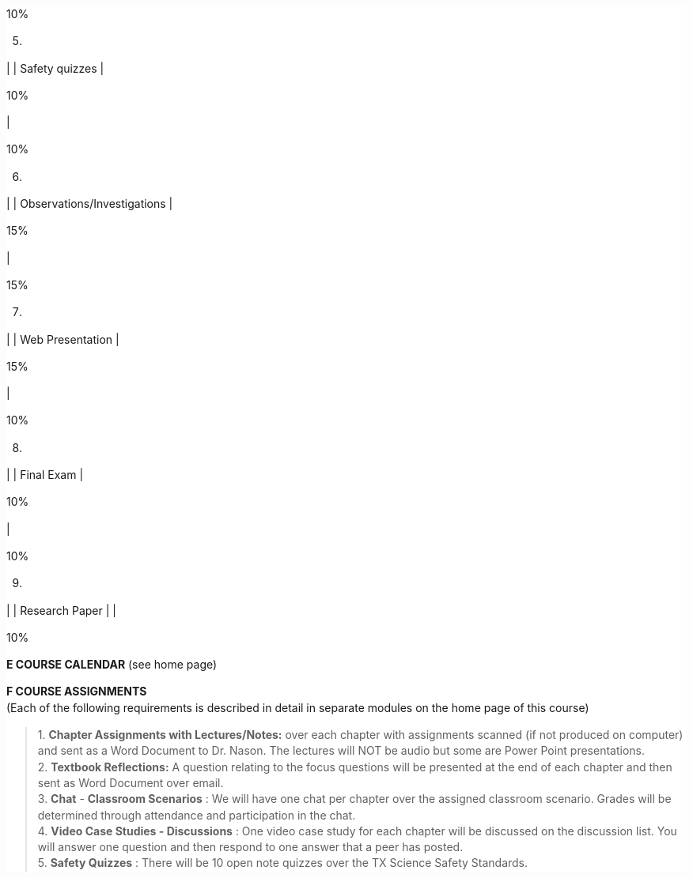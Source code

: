 10%  
  
 5.

|  | Safety quizzes  |

10%

|

10%  
  
 6.

|   | Observations/Investigations |

15%

|

15%  
  
 7.

|   | Web Presentation |

15%

|

10%  
  
 8.

|   | Final Exam |

10%

|

10%  
  
9.

|  | Research Paper |  |

10%  
  
**E      COURSE CALENDAR** (see home page)

**F      COURSE ASSIGNMENTS**  
(Each of the following requirements is described in detail in separate modules
on the home page of this course)

>  1\. **Chapter Assignments with Lectures/Notes:**   over each chapter with
assignments scanned (if not produced on computer) and sent as a Word Document
to Dr. Nason.  The lectures will NOT be audio but some are Power Point
presentations.  
>  2\. **Textbook Reflections:** A question relating to the focus questions
will be presented at the end of each chapter and then sent as Word Document
over email.  
>  3\. **Chat** \- **Classroom Scenarios** : We will have one chat per chapter
over the assigned classroom scenario.  Grades will be determined through
attendance and participation in the chat.  
>  4\. **Video Case Studies - Discussions** :  One video case study for each
chapter will be discussed on the discussion list. You will answer one question
and then respond to one answer that a peer has posted.  
>  5\. **Safety Quizzes** : There will be 10 open note quizzes over the TX
Science Safety Standards.  